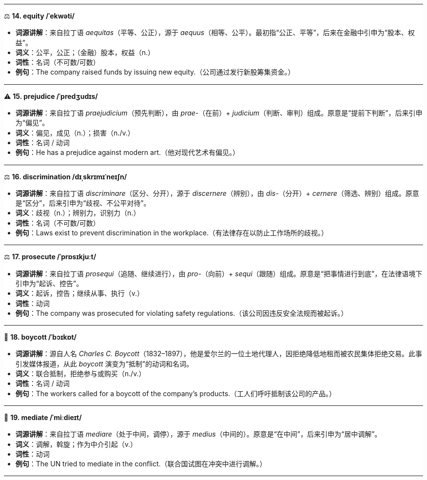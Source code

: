 ------

⚖️ **14. equity /ˈekwəti/**

- **词源讲解**：来自拉丁语 *aequitas*（平等、公正），源于 *aequus*（相等、公平）。最初指“公正、平等”，后来在金融中引申为“股本、权益”。
- **词义**：公平，公正；（金融）股本，权益（n.）
- **词性**：名词（不可数/可数）
- **例句**：The company raised funds by issuing new equity.（公司通过发行新股筹集资金。）

------

⚠️ **15. prejudice /ˈpredʒudɪs/**

- **词源讲解**：来自拉丁语 *praejudicium*（预先判断），由 *prae-*（在前）+ *judicium*（判断、审判）组成。原意是“提前下判断”，后来引申为“偏见”。
- **词义**：偏见，成见（n.）；损害（n./v.）
- **词性**：名词 / 动词
- **例句**：He has a prejudice against modern art.（他对现代艺术有偏见。）

------

⚖️ **16. discrimination /dɪˌskrɪmɪˈneɪʃn/**

- **词源讲解**：来自拉丁语 *discriminare*（区分、分开），源于 *discernere*（辨别），由 *dis-*（分开）+ *cernere*（筛选、辨别）组成。原意是“区分”，后来引申为“歧视、不公平对待”。
- **词义**：歧视（n.）；辨别力，识别力（n.）
- **词性**：名词（不可数/可数）
- **例句**：Laws exist to prevent discrimination in the workplace.（有法律存在以防止工作场所的歧视。）

------

⚖️ **17. prosecute /ˈprɒsɪkjuːt/**

- **词源讲解**：来自拉丁语 *prosequi*（追随、继续进行），由 *pro-*（向前）+ *sequi*（跟随）组成。原意是“把事情进行到底”，在法律语境下引申为“起诉、控告”。
- **词义**：起诉，控告；继续从事、执行（v.）
- **词性**：动词
- **例句**：The company was prosecuted for violating safety regulations.（该公司因违反安全法规而被起诉。）

------

🚫 **18. boycott /ˈbɔɪkɒt/**

- **词源讲解**：源自人名 *Charles C. Boycott*（1832–1897），他是爱尔兰的一位土地代理人，因拒绝降低地租而被农民集体拒绝交易。此事引发媒体报道，从此 *boycott* 演变为“抵制”的动词和名词。
- **词义**：联合抵制，拒绝参与或购买（n./v.）
- **词性**：名词 / 动词
- **例句**：The workers called for a boycott of the company’s products.（工人们呼吁抵制该公司的产品。）

------

🤝 **19. mediate /ˈmiːdieɪt/**

- **词源讲解**：来自拉丁语 *mediare*（处于中间，调停），源于 *medius*（中间的）。原意是“在中间”，后来引申为“居中调解”。
- **词义**：调解，斡旋；作为中介引起（v.）
- **词性**：动词
- **例句**：The UN tried to mediate in the conflict.（联合国试图在冲突中进行调解。）

------
